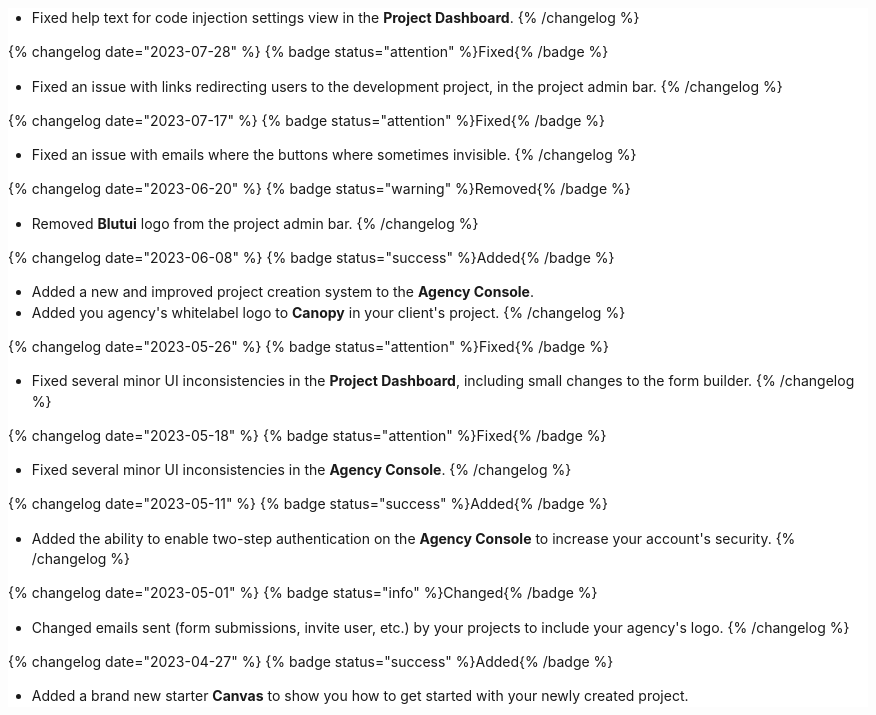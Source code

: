 - Fixed help text for code injection settings view in the **Project Dashboard**.
{% /changelog %}

{% changelog date="2023-07-28" %}
{% badge status="attention" %}Fixed{% /badge %}

- Fixed an issue with links redirecting users to the development project, in the project admin bar.
{% /changelog %}

{% changelog date="2023-07-17" %}
{% badge status="attention" %}Fixed{% /badge %}

- Fixed an issue with emails where the buttons where sometimes invisible.
{% /changelog %}

{% changelog date="2023-06-20" %}
{% badge status="warning" %}Removed{% /badge %}

- Removed **Blutui** logo from the project admin bar.
{% /changelog %}

{% changelog date="2023-06-08" %}
{% badge status="success" %}Added{% /badge %}

- Added a new and improved project creation system to the **Agency Console**.
- Added you agency's whitelabel logo to **Canopy** in your client's project.
{% /changelog %}

{% changelog date="2023-05-26" %}
{% badge status="attention" %}Fixed{% /badge %}

- Fixed several minor UI inconsistencies in the **Project Dashboard**, including small changes to the form builder.
{% /changelog %}

{% changelog date="2023-05-18" %}
{% badge status="attention" %}Fixed{% /badge %}

- Fixed several minor UI inconsistencies in the **Agency Console**.
{% /changelog %}

{% changelog date="2023-05-11" %}
{% badge status="success" %}Added{% /badge %}

- Added the ability to enable two-step authentication on the **Agency Console** to increase your account's security.
{% /changelog %}

{% changelog date="2023-05-01" %}
{% badge status="info" %}Changed{% /badge %}

- Changed emails sent (form submissions, invite user, etc.) by your projects to include your agency's logo.
{% /changelog %}

{% changelog date="2023-04-27" %}
{% badge status="success" %}Added{% /badge %}

- Added a brand new starter **Canvas** to show you how to get started with your newly created project.
